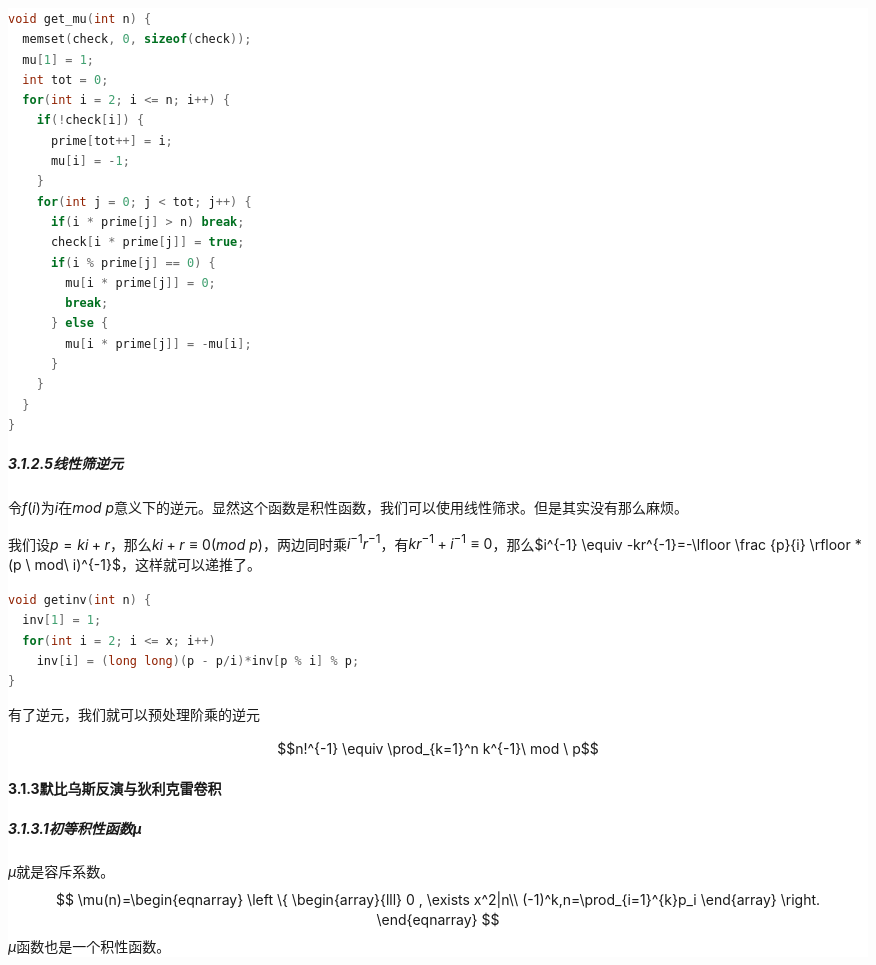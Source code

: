 ```c++
void get_mu(int n) {
  memset(check, 0, sizeof(check));
  mu[1] = 1;
  int tot = 0;
  for(int i = 2; i <= n; i++) {
    if(!check[i]) {
      prime[tot++] = i;
      mu[i] = -1;
    }
    for(int j = 0; j < tot; j++) {
      if(i * prime[j] > n) break;
      check[i * prime[j]] = true;
      if(i % prime[j] == 0) {
        mu[i * prime[j]] = 0;
        break;
      } else {
        mu[i * prime[j]] = -mu[i];
      }
    }
  }
}
```

##### 3.1.2.5线性筛逆元

令$f(i)$为$i$在$mod\ p$意义下的逆元。显然这个函数是积性函数，我们可以使用线性筛求。但是其实没有那么麻烦。

我们设$p = ki+r$，那么$ki+r \equiv 0 (mod\ p)$，两边同时乘$i^{-1}r^{-1}$，有$kr^{-1}+i^{-1}\equiv 0$，那么$i^{-1} \equiv -kr^{-1}=-\lfloor \frac {p}{i} \rfloor * (p \ mod\ i)^{-1}$，这样就可以递推了。

```c++
void getinv(int n) {
  inv[1] = 1;
  for(int i = 2; i <= x; i++)
    inv[i] = (long long)(p - p/i)*inv[p % i] % p;
}
```

有了逆元，我们就可以预处理阶乘的逆元

$$n!^{-1} \equiv \prod_{k=1}^n k^{-1}\ mod \ p$$



#### 3.1.3默比乌斯反演与狄利克雷卷积

##### 3.1.3.1初等积性函数$\mu$

$\mu$就是容斥系数。
$$
\mu(n)=\begin{eqnarray}
\left  \{
\begin{array}{lll}
0 , \exists x^2|n\\
(-1)^k,n=\prod_{i=1}^{k}p_i
\end{array}
\right.
\end{eqnarray}
$$
$\mu$函数也是一个积性函数。
